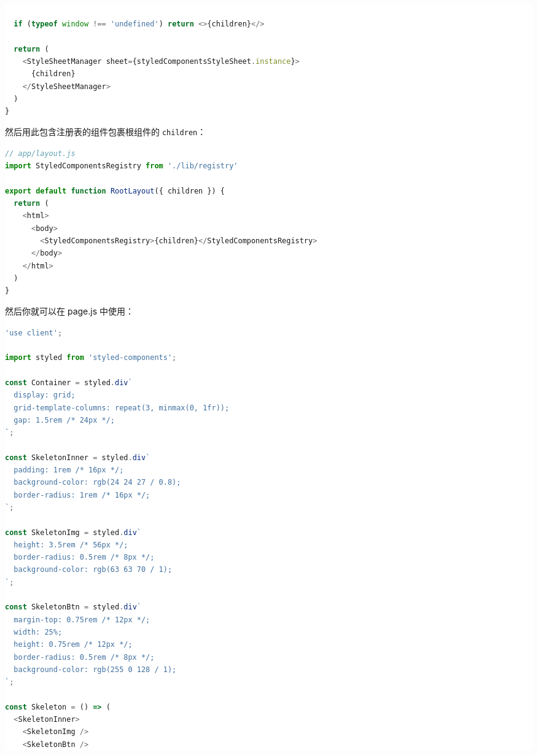 ```javascript
 
  if (typeof window !== 'undefined') return <>{children}</>
 
  return (
    <StyleSheetManager sheet={styledComponentsStyleSheet.instance}>
      {children}
    </StyleSheetManager>
  )
}
```

然后用此包含注册表的组件包裹根组件的 `children`：

```javascript
// app/layout.js
import StyledComponentsRegistry from './lib/registry'
 
export default function RootLayout({ children }) {
  return (
    <html>
      <body>
        <StyledComponentsRegistry>{children}</StyledComponentsRegistry>
      </body>
    </html>
  )
}
```

然后你就可以在 page.js 中使用：

```javascript
'use client';

import styled from 'styled-components';

const Container = styled.div`
  display: grid;
  grid-template-columns: repeat(3, minmax(0, 1fr));
  gap: 1.5rem /* 24px */;
`;

const SkeletonInner = styled.div`
  padding: 1rem /* 16px */;
  background-color: rgb(24 24 27 / 0.8);
  border-radius: 1rem /* 16px */;
`;

const SkeletonImg = styled.div`
  height: 3.5rem /* 56px */;
  border-radius: 0.5rem /* 8px */;
  background-color: rgb(63 63 70 / 1);
`;

const SkeletonBtn = styled.div`
  margin-top: 0.75rem /* 12px */;
  width: 25%;
  height: 0.75rem /* 12px */;
  border-radius: 0.5rem /* 8px */;
  background-color: rgb(255 0 128 / 1);
`;

const Skeleton = () => (
  <SkeletonInner>
    <SkeletonImg />
    <SkeletonBtn />
```